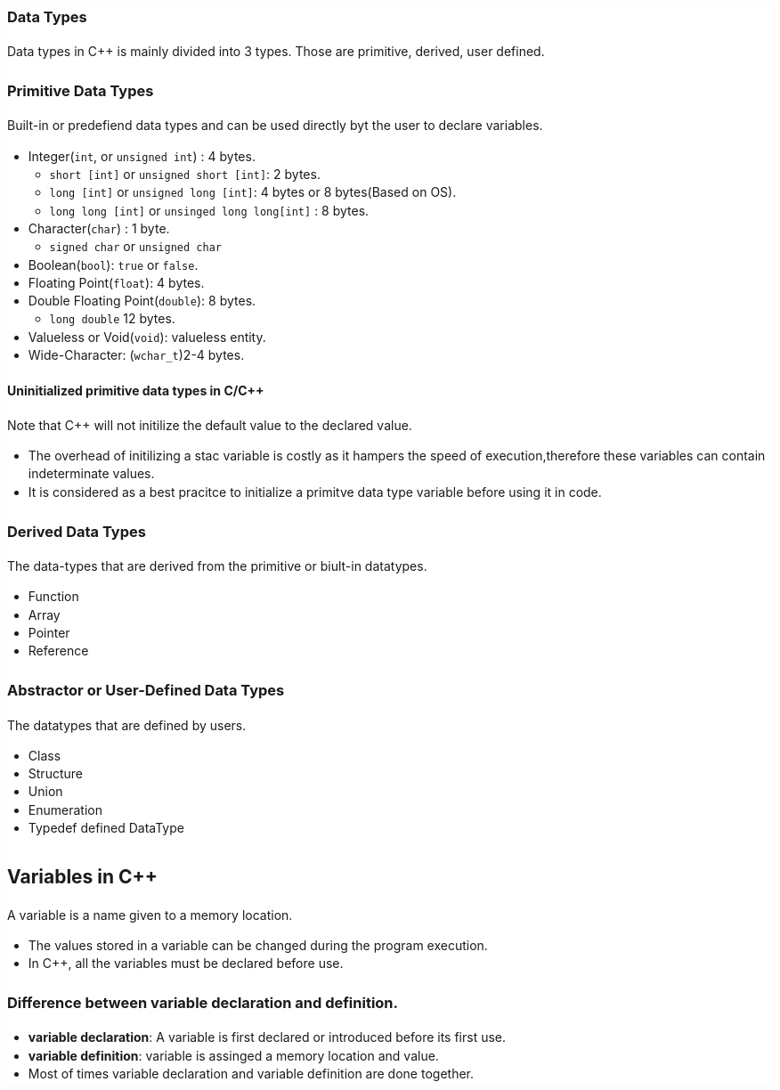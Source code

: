 ### Data Types
Data types in C++ is mainly divided into 3 types. Those are primitive, derived,  user defined.

### Primitive Data Types
Built-in or predefiend data types and can be used directly byt the user to declare variables.
- Integer(`int`, or `unsigned int`) : 4 bytes.
    - `short [int]` or `unsigned short [int]`: 2 bytes.
    - `long [int]` or `unsigned long [int]`: 4 bytes or 8 bytes(Based on OS).
    - `long long [int]` or `unsinged long long[int]` : 8 bytes.
- Character(`char`) : 1 byte.
    - `signed char` or `unsigned char`
- Boolean(`bool`): `true` or `false`.
- Floating Point(`float`): 4 bytes.
- Double Floating Point(`double`): 8 bytes.
    - `long double` 12 bytes.
- Valueless or Void(`void`): valueless entity. 
- Wide-Character: (`wchar_t`)2-4 bytes.

#### Uninitialized primitive data types in C/C++
Note that C++ will not initilize the default value to the declared value.
- The overhead of initilizing a stac variable is costly as it hampers the speed of execution,therefore these variables can contain indeterminate values.
- It is considered as a best pracitce to initialize a primitve data type variable before using it in code.


### Derived Data Types
The data-types that are derived from the primitive or biult-in datatypes.
- Function
- Array
- Pointer
- Reference

### Abstractor or User-Defined Data Types
The datatypes that are defined by users.
- Class
- Structure
- Union
- Enumeration
- Typedef defined DataType

## Variables in C++
A variable is a name given to a memory location. 
- The values stored in a variable can be changed during the program execution. 
- In C++, all the variables must be declared before use.

### Difference between variable declaration and definition.
- __variable declaration__: A variable is first declared or introduced before its first use.
- __variable definition__: variable is assinged a memory location and value.
- Most of times variable declaration and variable definition are done together.
